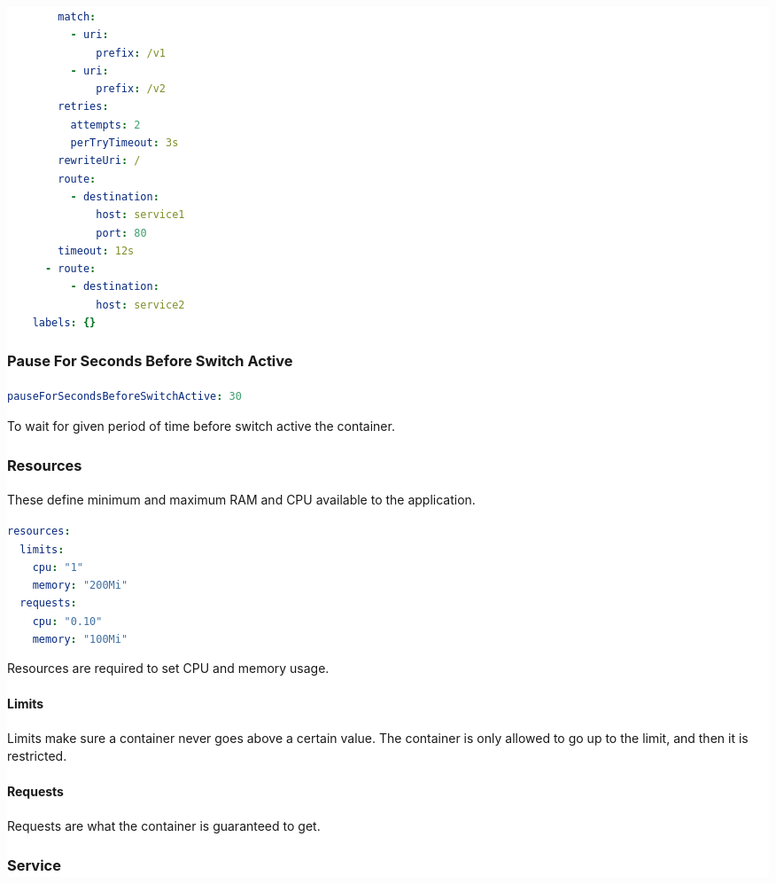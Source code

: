 ```yaml
        match:
          - uri:
              prefix: /v1
          - uri:
              prefix: /v2
        retries:
          attempts: 2
          perTryTimeout: 3s
        rewriteUri: /
        route:
          - destination:
              host: service1
              port: 80
        timeout: 12s
      - route:
          - destination:
              host: service2
    labels: {}
```

### Pause For Seconds Before Switch Active
```yaml
pauseForSecondsBeforeSwitchActive: 30
```
To wait for given period of time before switch active the container.

### Resources

These define minimum and maximum RAM and CPU available to the application.

```yaml
resources:
  limits:
    cpu: "1"
    memory: "200Mi"
  requests:
    cpu: "0.10"
    memory: "100Mi"
```

Resources are required to set CPU and memory usage.

#### Limits

Limits make sure a container never goes above a certain value. The container is only allowed to go up to the limit, and then it is restricted.

#### Requests

Requests are what the container is guaranteed to get.

### Service
